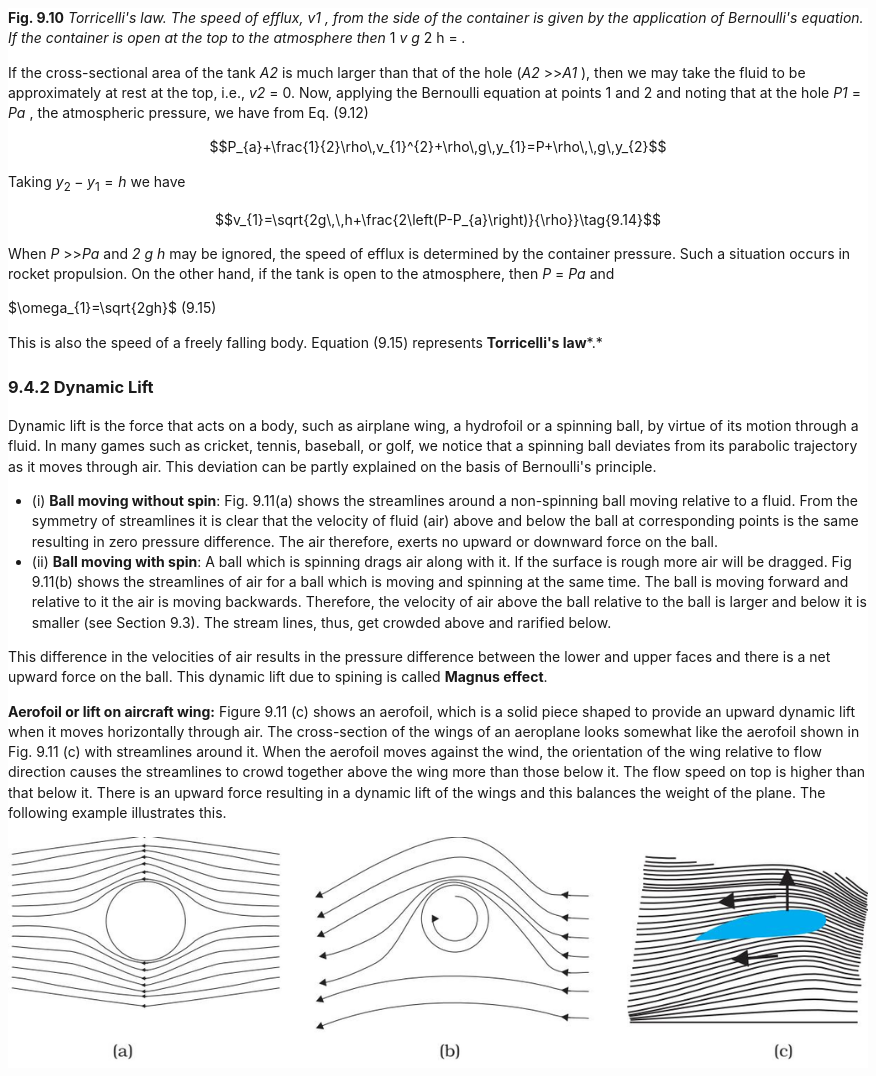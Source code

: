 **Fig. 9.10** *Torricelli's law. The speed of efflux, v1 , from the side of the container is given by the application of Bernoulli's equation. If the container is open at the top to the atmosphere then* 1 *v g* 2 h = *.*

If the cross-sectional area of the tank *A2* is much larger than that of the hole (*A2* >>*A1* ), then we may take the fluid to be approximately at rest at the top, i.e., *v2* = 0. Now, applying the Bernoulli equation at points 1 and 2 and noting that at the hole *P1* = *Pa* , the atmospheric pressure, we have from Eq. (9.12)

$$P_{a}+\frac{1}{2}\rho\,v_{1}^{2}+\rho\,g\,y_{1}=P+\rho\,\,g\,y_{2}$$
  
  
Taking $y_{2}-y_{1}=h$ we have  
  

$$v_{1}=\sqrt{2g\,\,h+\frac{2\left(P-P_{a}\right)}{\rho}}\tag{9.14}$$

When *P* >>*Pa*  and *2 g h* may be ignored, the speed of efflux is determined by the container pressure. Such a situation occurs in rocket propulsion. On the other hand, if the tank is open to the atmosphere, then *P* = *Pa*  and

$\omega_{1}=\sqrt{2gh}$ (9.15)

This is also the speed of a freely falling body. Equation (9.15) represents **Torricelli's law***.*

### **9.4.2 Dynamic Lift**

Dynamic lift is the force that acts on a body, such as airplane wing, a hydrofoil or a spinning ball, by virtue of its motion through a fluid. In many games such as cricket, tennis, baseball, or golf, we notice that a spinning ball deviates from its parabolic trajectory as it moves through air. This deviation can be partly explained on the basis of Bernoulli's principle.

- (i) **Ball moving without spin**: Fig. 9.11(a) shows the streamlines around a non-spinning ball moving relative to a fluid. From the symmetry of streamlines it is clear that the velocity of fluid (air) above and below the ball at corresponding points is the same resulting in zero pressure difference. The air therefore, exerts no upward or downward force on the ball.
- (ii) **Ball moving with spin**: A ball which is spinning drags air along with it. If the surface is rough more air will be dragged. Fig 9.11(b) shows the streamlines of air for a ball which is moving and spinning at the same time. The ball is moving forward and relative to it the air is moving backwards. Therefore, the velocity of air above the ball relative to the ball is larger and below it is smaller (see Section 9.3). The stream lines, thus, get crowded above and rarified below.

This difference in the velocities of air results in the pressure difference between the lower and upper faces and there is a net upward force on the ball. This dynamic lift due to spining is called **Magnus effect**.

**Aerofoil or lift on aircraft wing:** Figure 9.11 (c) shows an aerofoil, which is a solid piece shaped to provide an upward dynamic lift when it moves horizontally through air. The cross-section of the wings of an aeroplane looks somewhat like the aerofoil shown in Fig. 9.11 (c) with streamlines around it. When the aerofoil moves against the wind, the orientation of the wing relative to flow direction causes the streamlines to crowd together above the wing more than those below it. The flow speed on top is higher than that below it. There is an upward force resulting in a dynamic lift of the wings and this balances the weight of the plane. The following example illustrates this.

![](_page_10_Figure_1.jpeg)
